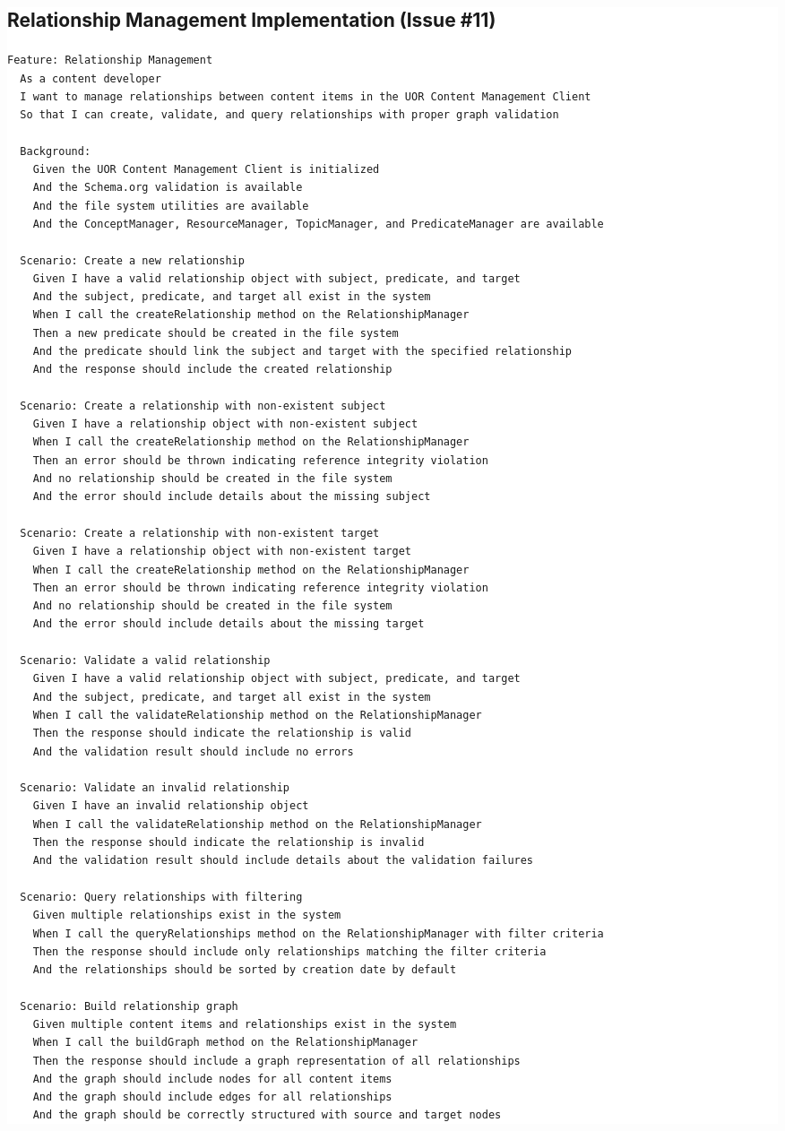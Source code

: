 ## Relationship Management Implementation (Issue #11)

```gherkin
Feature: Relationship Management
  As a content developer
  I want to manage relationships between content items in the UOR Content Management Client
  So that I can create, validate, and query relationships with proper graph validation

  Background:
    Given the UOR Content Management Client is initialized
    And the Schema.org validation is available
    And the file system utilities are available
    And the ConceptManager, ResourceManager, TopicManager, and PredicateManager are available

  Scenario: Create a new relationship
    Given I have a valid relationship object with subject, predicate, and target
    And the subject, predicate, and target all exist in the system
    When I call the createRelationship method on the RelationshipManager
    Then a new predicate should be created in the file system
    And the predicate should link the subject and target with the specified relationship
    And the response should include the created relationship

  Scenario: Create a relationship with non-existent subject
    Given I have a relationship object with non-existent subject
    When I call the createRelationship method on the RelationshipManager
    Then an error should be thrown indicating reference integrity violation
    And no relationship should be created in the file system
    And the error should include details about the missing subject

  Scenario: Create a relationship with non-existent target
    Given I have a relationship object with non-existent target
    When I call the createRelationship method on the RelationshipManager
    Then an error should be thrown indicating reference integrity violation
    And no relationship should be created in the file system
    And the error should include details about the missing target

  Scenario: Validate a valid relationship
    Given I have a valid relationship object with subject, predicate, and target
    And the subject, predicate, and target all exist in the system
    When I call the validateRelationship method on the RelationshipManager
    Then the response should indicate the relationship is valid
    And the validation result should include no errors

  Scenario: Validate an invalid relationship
    Given I have an invalid relationship object
    When I call the validateRelationship method on the RelationshipManager
    Then the response should indicate the relationship is invalid
    And the validation result should include details about the validation failures

  Scenario: Query relationships with filtering
    Given multiple relationships exist in the system
    When I call the queryRelationships method on the RelationshipManager with filter criteria
    Then the response should include only relationships matching the filter criteria
    And the relationships should be sorted by creation date by default

  Scenario: Build relationship graph
    Given multiple content items and relationships exist in the system
    When I call the buildGraph method on the RelationshipManager
    Then the response should include a graph representation of all relationships
    And the graph should include nodes for all content items
    And the graph should include edges for all relationships
    And the graph should be correctly structured with source and target nodes

```